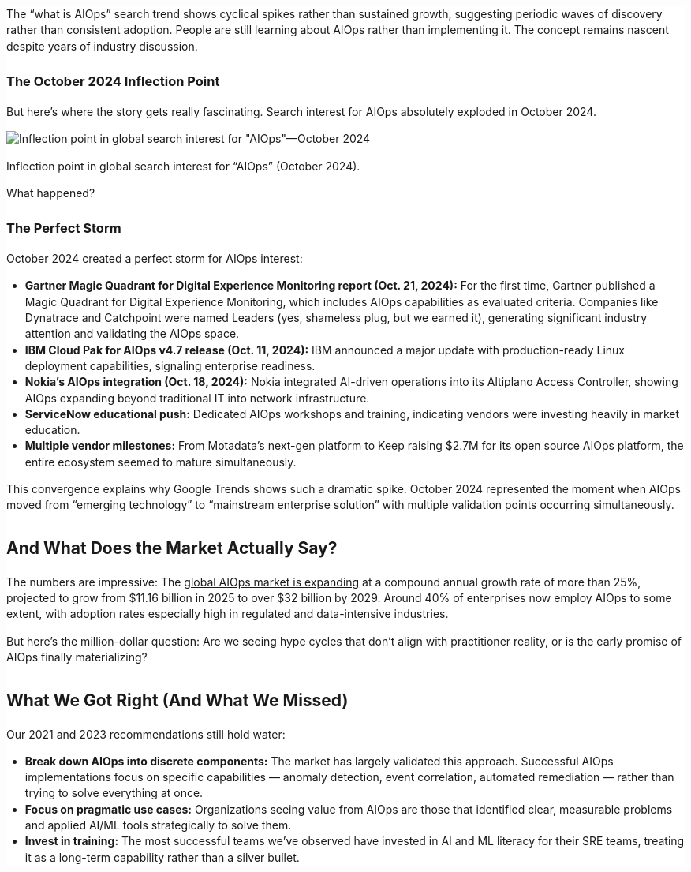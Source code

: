 The “what is AIOps” search trend shows cyclical spikes rather than sustained growth, suggesting periodic waves of discovery rather than consistent adoption. People are still learning about AIOps rather than implementing it. The concept remains nascent despite years of industry discussion.

### **The October 2024 Inflection Point**

But here’s where the story gets really fascinating. Search interest for AIOps absolutely exploded in October 2024.

[![Inflection point in global search interest for "AIOps"—October 2024](https://cdn.thenewstack.io/media/2025/08/f7df4874-image8-1024x381.png)](https://cdn.thenewstack.io/media/2025/08/f7df4874-image8-1024x381.png)

Inflection point in global search interest for “AIOps” (October 2024).

What happened?

### **The Perfect Storm**

October 2024 created a perfect storm for AIOps interest:

* **Gartner Magic Quadrant for Digital Experience Monitoring report (Oct. 21, 2024):** For the first time, Gartner published a Magic Quadrant for Digital Experience Monitoring, which includes AIOps capabilities as evaluated criteria. Companies like Dynatrace and Catchpoint were named Leaders (yes, shameless plug, but we earned it), generating significant industry attention and validating the AIOps space.
* **IBM Cloud Pak for AIOps v4.7 release (Oct. 11, 2024):** IBM announced a major update with production-ready Linux deployment capabilities, signaling enterprise readiness.
* **Nokia’s AIOps integration (Oct. 18, 2024):** Nokia integrated AI-driven operations into its Altiplano Access Controller, showing AIOps expanding beyond traditional IT into network infrastructure.
* **ServiceNow educational push:** Dedicated AIOps workshops and training, indicating vendors were investing heavily in market education.
* **Multiple vendor milestones:** From Motadata’s next-gen platform to Keep raising $2.7M for its open source AIOps platform, the entire ecosystem seemed to mature simultaneously.

This convergence explains why Google Trends shows such a dramatic spike. October 2024 represented the moment when AIOps moved from “emerging technology” to “mainstream enterprise solution” with multiple validation points occurring simultaneously.

## And What Does the Market Actually Say?

The numbers are impressive: The [global AIOps market is expanding](https://www.gminsights.com/industry-analysis/aiops-market) at a compound annual growth rate of more than 25%, projected to grow from $11.16 billion in 2025 to over $32 billion by 2029. Around 40% of enterprises now employ AIOps to some extent, with adoption rates especially high in regulated and data-intensive industries.

But here’s the million-dollar question: Are we seeing hype cycles that don’t align with practitioner reality, or is the early promise of AIOps finally materializing?

## **What We Got Right (And What We Missed)**

Our 2021 and 2023 recommendations still hold water:

* **Break down AIOps into discrete components:** The market has largely validated this approach. Successful AIOps implementations focus on specific capabilities — anomaly detection, event correlation, automated remediation — rather than trying to solve everything at once.
* **Focus on pragmatic use cases:** Organizations seeing value from AIOps are those that identified clear, measurable problems and applied AI/ML tools strategically to solve them.
* **Invest in training:** The most successful teams we’ve observed have invested in AI and ML literacy for their SRE teams, treating it as a long-term capability rather than a silver bullet.
